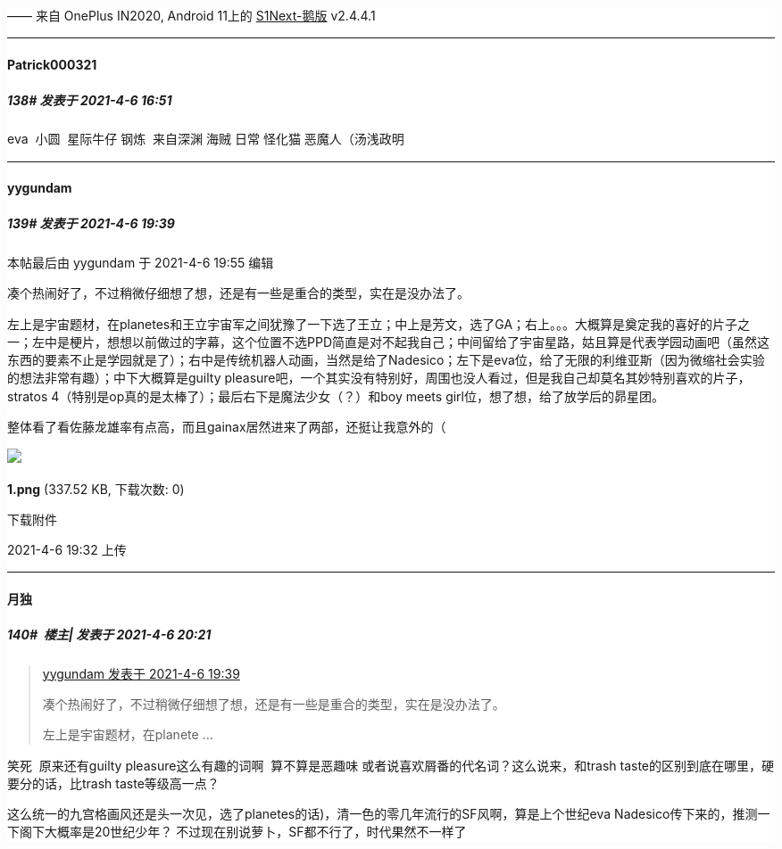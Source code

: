 —— 来自 OnePlus IN2020, Android 11上的 [S1Next-鹅版](https://github.com/ykrank/S1-Next/releases) v2.4.4.1


*****

####  Patrick000321  
##### 138#       发表于 2021-4-6 16:51


eva  小圆  星际牛仔
钢炼  来自深渊 海贼
日常 怪化猫 恶魔人（汤浅政明


*****

####  yygundam  
##### 139#       发表于 2021-4-6 19:39


 本帖最后由 yygundam 于 2021-4-6 19:55 编辑 

凑个热闹好了，不过稍微仔细想了想，还是有一些是重合的类型，实在是没办法了。

左上是宇宙题材，在planetes和王立宇宙军之间犹豫了一下选了王立；中上是芳文，选了GA；右上。。。大概算是奠定我的喜好的片子之一；左中是梗片，想想以前做过的字幕，这个位置不选PPD简直是对不起我自己；中间留给了宇宙星路，姑且算是代表学园动画吧（虽然这东西的要素不止是学园就是了）；右中是传统机器人动画，当然是给了Nadesico；左下是eva位，给了无限的利维亚斯（因为微缩社会实验的想法非常有趣）；中下大概算是guilty pleasure吧，一个其实没有特别好，周围也没人看过，但是我自己却莫名其妙特别喜欢的片子，stratos 4（特别是op真的是太棒了）；最后右下是魔法少女（？）和boy meets girl位，想了想，给了放学后的昴星团。


整体看了看佐藤龙雄率有点高，而且gainax居然进来了两部，还挺让我意外的（


<img src="https://img.saraba1st.com/forum/202104/06/193236y2q224ccekco22qo.png" referrerpolicy="no-referrer">


<strong>1.png</strong> (337.52 KB, 下载次数: 0)

下载附件

2021-4-6 19:32 上传


*****

####  月独  
##### 140#         楼主| 发表于 2021-4-6 20:21


<blockquote><a href="httphttps://bbs.saraba1st.com/2b/forum.php?mod=redirect&amp;goto=findpost&amp;pid=50852687&amp;ptid=1997187" target="_blank">yygundam 发表于 2021-4-6 19:39</a>

凑个热闹好了，不过稍微仔细想了想，还是有一些是重合的类型，实在是没办法了。

左上是宇宙题材，在planete ...</blockquote>
笑死  原来还有guilty pleasure这么有趣的词啊  算不算是恶趣味 或者说喜欢屑番的代名词？这么说来，和trash taste的区别到底在哪里，硬要分的话，比trash taste等级高一点？


这么统一的九宫格画风还是头一次见，选了planetes的话)，清一色的零几年流行的SF风啊，算是上个世纪eva Nadesico传下来的，推测一下阁下大概率是20世纪少年？ 不过现在别说萝卜，SF都不行了，时代果然不一样了
